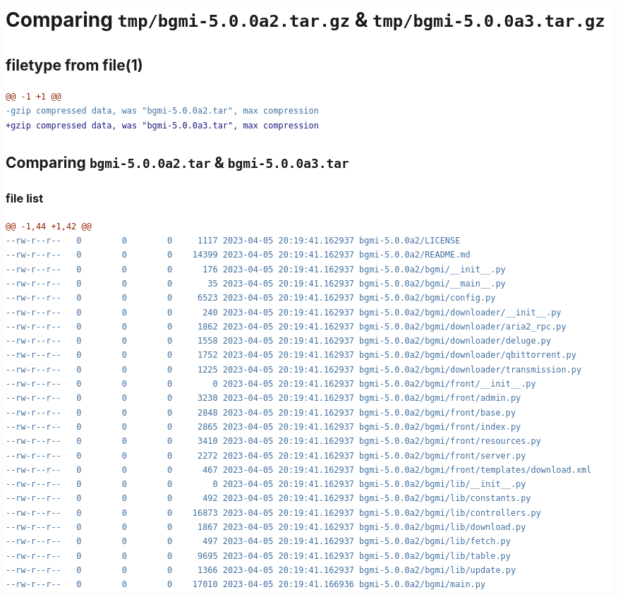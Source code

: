 # Comparing `tmp/bgmi-5.0.0a2.tar.gz` & `tmp/bgmi-5.0.0a3.tar.gz`

## filetype from file(1)

```diff
@@ -1 +1 @@
-gzip compressed data, was "bgmi-5.0.0a2.tar", max compression
+gzip compressed data, was "bgmi-5.0.0a3.tar", max compression
```

## Comparing `bgmi-5.0.0a2.tar` & `bgmi-5.0.0a3.tar`

### file list

```diff
@@ -1,44 +1,42 @@
--rw-r--r--   0        0        0     1117 2023-04-05 20:19:41.162937 bgmi-5.0.0a2/LICENSE
--rw-r--r--   0        0        0    14399 2023-04-05 20:19:41.162937 bgmi-5.0.0a2/README.md
--rw-r--r--   0        0        0      176 2023-04-05 20:19:41.162937 bgmi-5.0.0a2/bgmi/__init__.py
--rw-r--r--   0        0        0       35 2023-04-05 20:19:41.162937 bgmi-5.0.0a2/bgmi/__main__.py
--rw-r--r--   0        0        0     6523 2023-04-05 20:19:41.162937 bgmi-5.0.0a2/bgmi/config.py
--rw-r--r--   0        0        0      240 2023-04-05 20:19:41.162937 bgmi-5.0.0a2/bgmi/downloader/__init__.py
--rw-r--r--   0        0        0     1862 2023-04-05 20:19:41.162937 bgmi-5.0.0a2/bgmi/downloader/aria2_rpc.py
--rw-r--r--   0        0        0     1558 2023-04-05 20:19:41.162937 bgmi-5.0.0a2/bgmi/downloader/deluge.py
--rw-r--r--   0        0        0     1752 2023-04-05 20:19:41.162937 bgmi-5.0.0a2/bgmi/downloader/qbittorrent.py
--rw-r--r--   0        0        0     1225 2023-04-05 20:19:41.162937 bgmi-5.0.0a2/bgmi/downloader/transmission.py
--rw-r--r--   0        0        0        0 2023-04-05 20:19:41.162937 bgmi-5.0.0a2/bgmi/front/__init__.py
--rw-r--r--   0        0        0     3230 2023-04-05 20:19:41.162937 bgmi-5.0.0a2/bgmi/front/admin.py
--rw-r--r--   0        0        0     2848 2023-04-05 20:19:41.162937 bgmi-5.0.0a2/bgmi/front/base.py
--rw-r--r--   0        0        0     2865 2023-04-05 20:19:41.162937 bgmi-5.0.0a2/bgmi/front/index.py
--rw-r--r--   0        0        0     3410 2023-04-05 20:19:41.162937 bgmi-5.0.0a2/bgmi/front/resources.py
--rw-r--r--   0        0        0     2272 2023-04-05 20:19:41.162937 bgmi-5.0.0a2/bgmi/front/server.py
--rw-r--r--   0        0        0      467 2023-04-05 20:19:41.162937 bgmi-5.0.0a2/bgmi/front/templates/download.xml
--rw-r--r--   0        0        0        0 2023-04-05 20:19:41.162937 bgmi-5.0.0a2/bgmi/lib/__init__.py
--rw-r--r--   0        0        0      492 2023-04-05 20:19:41.162937 bgmi-5.0.0a2/bgmi/lib/constants.py
--rw-r--r--   0        0        0    16873 2023-04-05 20:19:41.162937 bgmi-5.0.0a2/bgmi/lib/controllers.py
--rw-r--r--   0        0        0     1867 2023-04-05 20:19:41.162937 bgmi-5.0.0a2/bgmi/lib/download.py
--rw-r--r--   0        0        0      497 2023-04-05 20:19:41.162937 bgmi-5.0.0a2/bgmi/lib/fetch.py
--rw-r--r--   0        0        0     9695 2023-04-05 20:19:41.162937 bgmi-5.0.0a2/bgmi/lib/table.py
--rw-r--r--   0        0        0     1366 2023-04-05 20:19:41.162937 bgmi-5.0.0a2/bgmi/lib/update.py
--rw-r--r--   0        0        0    17010 2023-04-05 20:19:41.166936 bgmi-5.0.0a2/bgmi/main.py
```